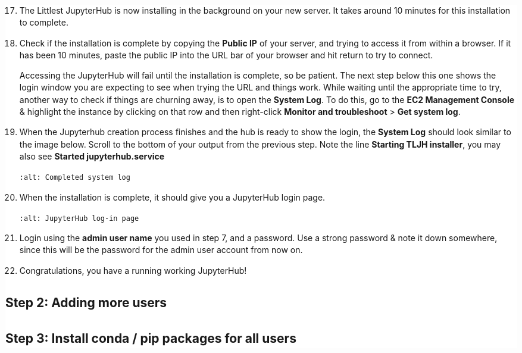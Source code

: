 17. The Littlest JupyterHub is now installing in the background on your new
    server. It takes around 10 minutes for this installation to complete.

18. Check if the installation is complete by copying the **Public IP**
    of your server, and trying to access it from within a browser. If it has been
    10 minutes, paste the public IP into the URL bar of your browser and hit
    return to try to connect.

    Accessing the JupyterHub will fail until the installation is complete,
    so be patient. The next step below this one shows the login window you are
    expecting to see when trying the URL and things work.
    While waiting until the appropriate time to try, another way to check if
    things are churning away, is to open the **System Log**. To do this, go to
    the **EC2 Management Console** & highlight the instance by clicking on that
    row and then right-click **Monitor and troubleshoot** > **Get system log**.

19. When the Jupyterhub creation process finishes and the hub is ready to show
    the login, the **System Log** should look similar to the image below. Scroll to
    the bottom of your output from the previous step.
    Note the line **Starting TLJH installer**, you may also see **Started jupyterhub.service**

    ```{image} ../images/providers/amazon/completed_system_log.png
    :alt: Completed system log
    ```

20. When the installation is complete, it should give you a JupyterHub login page.

    ```{image} ../images/first-login.png
    :alt: JupyterHub log-in page
    ```

21. Login using the **admin user name** you used in step 7, and a password. Use a
    strong password & note it down somewhere, since this will be the password for
    the admin user account from now on.

22. Congratulations, you have a running working JupyterHub!

## Step 2: Adding more users

```{include} add-users.md

```

## Step 3: Install conda / pip packages for all users

```{include} add-packages.md

```

